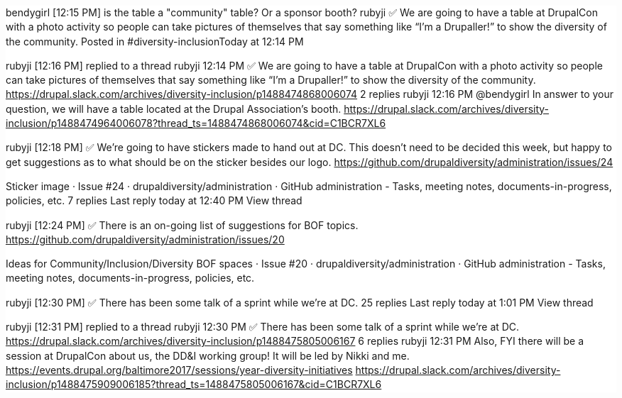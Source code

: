 bendygirl [12:15 PM] 
is the table a "community" table? Or a sponsor booth?
rubyji
:white_check_mark:  We are going to have a table at DrupalCon with a photo activity so people can take pictures of themselves that say something like “I’m a Drupaller!” to show the diversity of the community.
Posted in #diversity-inclusionToday at 12:14 PM

rubyji [12:16 PM] 
replied to a thread
rubyji 12:14 PM
:white_check_mark:  We are going to have a table at DrupalCon with a photo activity so people can take pictures of themselves that say something like “I’m a Drupaller!” to show the diversity of the community.
https://drupal.slack.com/archives/diversity-inclusion/p1488474868006074
2 replies
rubyji 12:16 PM
@bendygirl In answer to your question, we will have a table located at the Drupal Association’s booth.
https://drupal.slack.com/archives/diversity-inclusion/p1488474964006078?thread_ts=1488474868006074&cid=C1BCR7XL6

rubyji [12:18 PM] 
:white_check_mark: We’re going to have stickers made to hand out at DC. This doesn’t need to be decided this week, but happy to get suggestions as to what should be on the sticker besides our logo. https://github.com/drupaldiversity/administration/issues/24

Sticker image · Issue #24 · drupaldiversity/administration · GitHub
administration - Tasks, meeting notes, documents-in-progress, policies, etc.
   7 replies Last reply today at 12:40 PM View thread

rubyji [12:24 PM] 
:white_check_mark: There is an on-going list of suggestions for BOF topics. https://github.com/drupaldiversity/administration/issues/20

Ideas for Community/Inclusion/Diversity BOF spaces · Issue #20 · drupaldiversity/administration · GitHub
administration - Tasks, meeting notes, documents-in-progress, policies, etc.

rubyji [12:30 PM] 
:white_check_mark: There has been some talk of a sprint while we’re at DC.
    25 replies Last reply today at 1:01 PM View thread

rubyji [12:31 PM] 
replied to a thread
rubyji 12:30 PM
:white_check_mark: There has been some talk of a sprint while we’re at DC.
https://drupal.slack.com/archives/diversity-inclusion/p1488475805006167
6 replies
rubyji 12:31 PM
Also, FYI there will be a session at DrupalCon about us, the DD&I working group! It will be led by Nikki and me. https://events.drupal.org/baltimore2017/sessions/year-diversity-initiatives
https://drupal.slack.com/archives/diversity-inclusion/p1488475909006185?thread_ts=1488475805006167&cid=C1BCR7XL6
